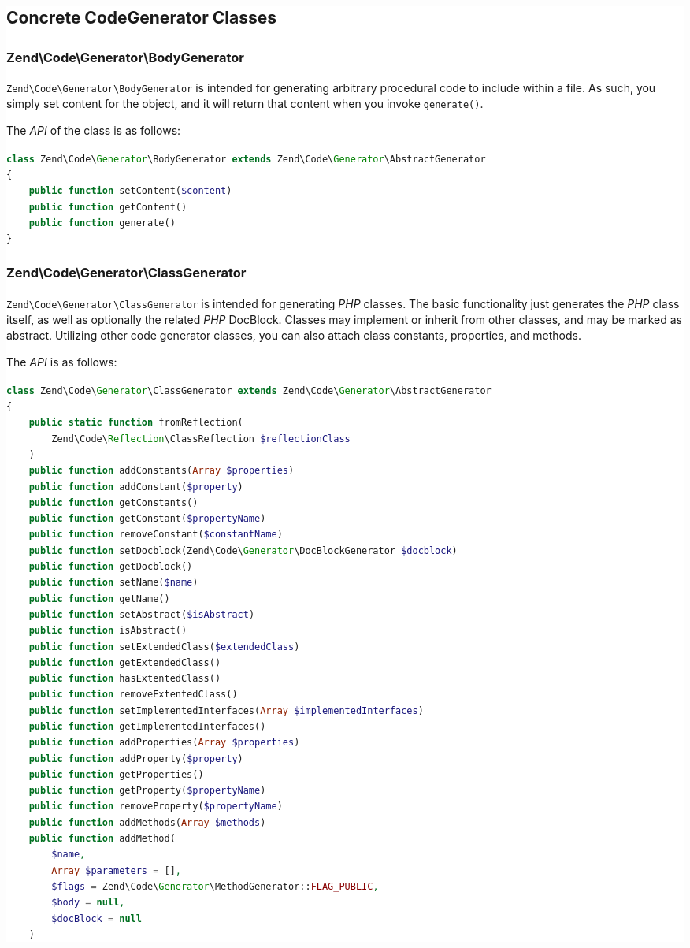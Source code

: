 ## Concrete CodeGenerator Classes

### Zend\\Code\\Generator\\BodyGenerator

`Zend\Code\Generator\BodyGenerator` is intended for generating arbitrary procedural code to include
within a file. As such, you simply set content for the object, and it will return that content when
you invoke `generate()`.

The *API* of the class is as follows:

```php
class Zend\Code\Generator\BodyGenerator extends Zend\Code\Generator\AbstractGenerator
{
    public function setContent($content)
    public function getContent()
    public function generate()
}
```

### Zend\\Code\\Generator\\ClassGenerator

`Zend\Code\Generator\ClassGenerator` is intended for generating *PHP* classes. The basic
functionality just generates the *PHP* class itself, as well as optionally the related *PHP*
DocBlock. Classes may implement or inherit from other classes, and may be marked as abstract.
Utilizing other code generator classes, you can also attach class constants, properties, and
methods.

The *API* is as follows:

```php
class Zend\Code\Generator\ClassGenerator extends Zend\Code\Generator\AbstractGenerator
{
    public static function fromReflection(
        Zend\Code\Reflection\ClassReflection $reflectionClass
    )
    public function addConstants(Array $properties)
    public function addConstant($property)
    public function getConstants()
    public function getConstant($propertyName)       
    public function removeConstant($constantName)       
    public function setDocblock(Zend\Code\Generator\DocBlockGenerator $docblock)
    public function getDocblock()
    public function setName($name)
    public function getName()
    public function setAbstract($isAbstract)
    public function isAbstract()
    public function setExtendedClass($extendedClass)
    public function getExtendedClass()
    public function hasExtentedClass()
    public function removeExtentedClass()
    public function setImplementedInterfaces(Array $implementedInterfaces)
    public function getImplementedInterfaces()
    public function addProperties(Array $properties)
    public function addProperty($property)
    public function getProperties()
    public function getProperty($propertyName)
    public function removeProperty($propertyName)
    public function addMethods(Array $methods)
    public function addMethod(
        $name,
        Array $parameters = [],
        $flags = Zend\Code\Generator\MethodGenerator::FLAG_PUBLIC,
        $body = null,
        $docBlock = null
    )
```